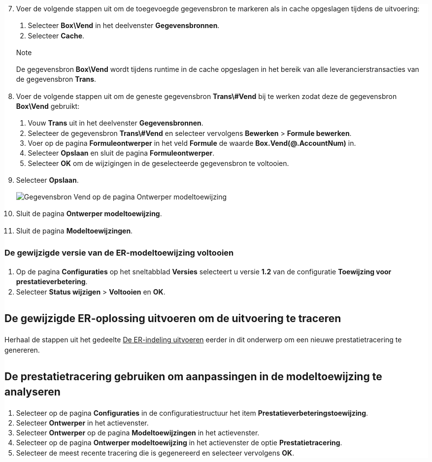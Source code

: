 7. Voer de volgende stappen uit om de toegevoegde gegevensbron te markeren als in cache opgeslagen tijdens de uitvoering:

    1. Selecteer **Box\\Vend** in het deelvenster **Gegevensbronnen**.
    2. Selecteer **Cache**.

    > [!NOTE]
    > De gegevensbron **Box\\Vend** wordt tijdens runtime in de cache opgeslagen in het bereik van alle leverancierstransacties van de gegevensbron **Trans**.

8. Voer de volgende stappen uit om de geneste gegevensbron **Trans\\\#Vend** bij te werken zodat deze de gegevensbron **Box\\Vend** gebruikt:

    1. Vouw **Trans** uit in het deelvenster **Gegevensbronnen**.
    2. Selecteer de gegevensbron **Trans\\\#Vend** en selecteer vervolgens **Bewerken** \> **Formule bewerken**.
    3. Voer op de pagina **Formuleontwerper** in het veld **Formule** de waarde **Box.Vend(\@.AccountNum)** in.
    4. Selecteer **Opslaan** en sluit de pagina **Formuleontwerper**.
    5. Selecteer **OK** om de wijzigingen in de geselecteerde gegevensbron te voltooien.

9. Selecteer **Opslaan**.

    ![Gegevensbron Vend op de pagina Ontwerper modeltoewijzing](./media/er-calculated-field-ds-performance-mapping-4.png)

10. Sluit de pagina **Ontwerper modeltoewijzing**.
11. Sluit de pagina **Modeltoewijzingen**.

### <a name="complete-the-modified-version-of-the-er-model-mapping"></a>De gewijzigde versie van de ER-modeltoewijzing voltooien

1. Op de pagina **Configuraties** op het sneltabblad **Versies** selecteert u versie **1.2** van de configuratie **Toewijzing voor prestatieverbetering**.
2. Selecteer **Status wijzigen** \> **Voltooien** en **OK**.

## <a name="run-the-modified-er-solution-to-trace-execution"></a>De gewijzigde ER-oplossing uitvoeren om de uitvoering te traceren

Herhaal de stappen uit het gedeelte [De ER-indeling uitvoeren](#run-format) eerder in dit onderwerp om een nieuwe prestatietracering te genereren.

## <a name="use-the-performance-trace-to-analyze-adjustments-to-the-model-mapping"></a>De prestatietracering gebruiken om aanpassingen in de modeltoewijzing te analyseren 

1. Selecteer op de pagina **Configuraties** in de configuratiestructuur het item **Prestatieverbeteringstoewijzing**.
2. Selecteer **Ontwerper** in het actievenster.
3. Selecteer **Ontwerper** op de pagina **Modeltoewijzingen** in het actievenster.
4. Selecteer op de pagina **Ontwerper modeltoewijzing** in het actievenster de optie **Prestatietracering**.
5. Selecteer de meest recente tracering die is gegenereerd en selecteer vervolgens **OK**.
